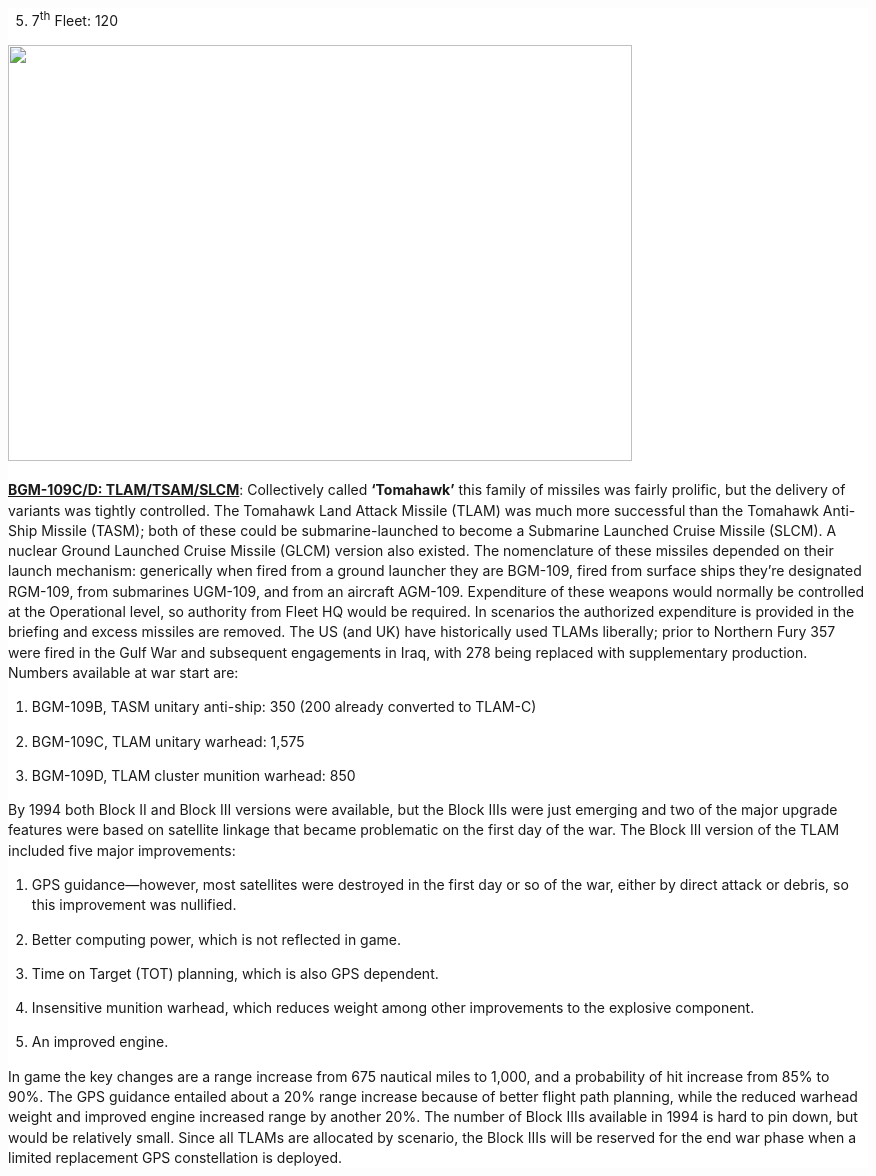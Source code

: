 5.  7<sup>th</sup> Fleet: 120

<img src="/assets\images\blog\post25\media\image6.jpg" style="width:6.5in;height:4.33333in" />

[**BGM-109C/D: TLAM/TSAM/SLCM**](about:blank): Collectively called
**‘Tomahawk’** this family of missiles was fairly prolific, but the
delivery of variants was tightly controlled. The Tomahawk Land Attack
Missile (TLAM) was much more successful than the Tomahawk Anti-Ship
Missile (TASM); both of these could be submarine-launched to become a
Submarine Launched Cruise Missile (SLCM). A nuclear Ground Launched
Cruise Missile (GLCM) version also existed. The nomenclature of these
missiles depended on their launch mechanism: generically when fired from
a ground launcher they are BGM-109, fired from surface ships they’re
designated RGM-109, from submarines UGM-109, and from an aircraft
AGM-109. Expenditure of these weapons would normally be controlled at
the Operational level, so authority from Fleet HQ would be required. In
scenarios the authorized expenditure is provided in the briefing and
excess missiles are removed. The US (and UK) have historically used
TLAMs liberally; prior to Northern Fury 357 were fired in the Gulf War
and subsequent engagements in Iraq, with 278 being replaced with
supplementary production. Numbers available at war start are:

1.  BGM-109B, TASM unitary anti-ship: 350 (200 already converted to
    TLAM-C)

2.  BGM-109C, TLAM unitary warhead: 1,575

3.  BGM-109D, TLAM cluster munition warhead: 850

By 1994 both Block II and Block III versions were available, but the
Block IIIs were just emerging and two of the major upgrade features were
based on satellite linkage that became problematic on the first day of
the war. The Block III version of the TLAM included five major
improvements:

1.  GPS guidance—however, most satellites were destroyed in the first
    day or so of the war, either by direct attack or debris, so this
    improvement was nullified.

2.  Better computing power, which is not reflected in game.

3.  Time on Target (TOT) planning, which is also GPS dependent.

4.  Insensitive munition warhead, which reduces weight among other
    improvements to the explosive component.

5.  An improved engine.

In game the key changes are a range increase from 675 nautical miles to
1,000, and a probability of hit increase from 85% to 90%. The GPS
guidance entailed about a 20% range increase because of better flight
path planning, while the reduced warhead weight and improved engine
increased range by another 20%. The number of Block IIIs available in
1994 is hard to pin down, but would be relatively small. Since all TLAMs
are allocated by scenario, the Block IIIs will be reserved for the end
war phase when a limited replacement GPS constellation is deployed.
